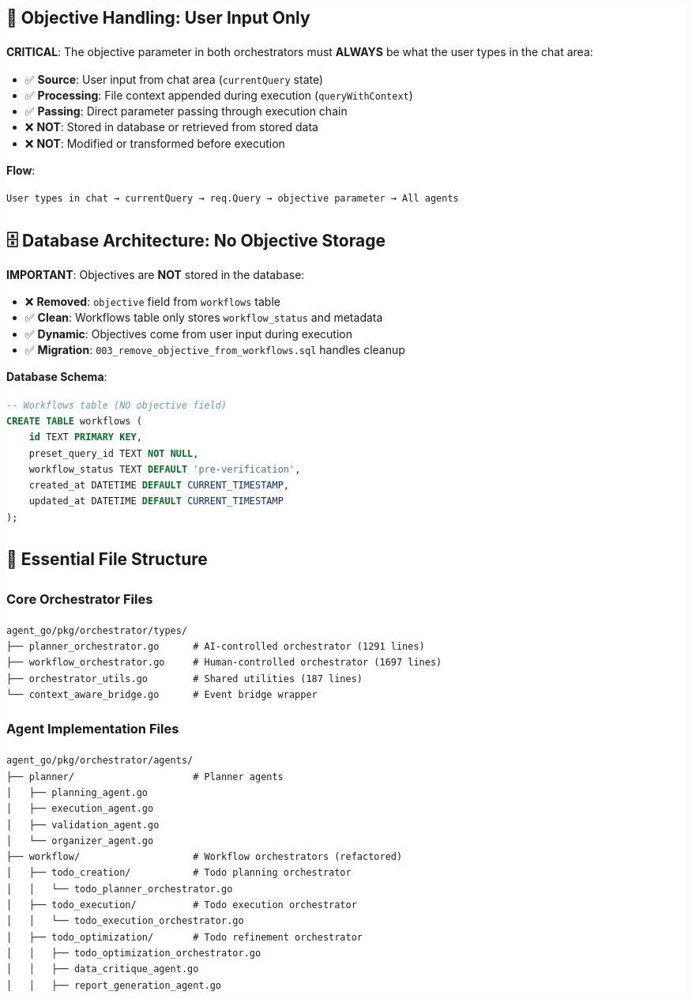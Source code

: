 ## 🎯 **Objective Handling: User Input Only**

**CRITICAL**: The objective parameter in both orchestrators must **ALWAYS** be what the user types in the chat area:

- ✅ **Source**: User input from chat area (`currentQuery` state)
- ✅ **Processing**: File context appended during execution (`queryWithContext`)
- ✅ **Passing**: Direct parameter passing through execution chain
- ❌ **NOT**: Stored in database or retrieved from stored data
- ❌ **NOT**: Modified or transformed before execution

**Flow**:
```
User types in chat → currentQuery → req.Query → objective parameter → All agents
```

## 🗄️ **Database Architecture: No Objective Storage**

**IMPORTANT**: Objectives are **NOT** stored in the database:

- ❌ **Removed**: `objective` field from `workflows` table
- ✅ **Clean**: Workflows table only stores `workflow_status` and metadata
- ✅ **Dynamic**: Objectives come from user input during execution
- ✅ **Migration**: `003_remove_objective_from_workflows.sql` handles cleanup

**Database Schema**:
```sql
-- Workflows table (NO objective field)
CREATE TABLE workflows (
    id TEXT PRIMARY KEY,
    preset_query_id TEXT NOT NULL,
    workflow_status TEXT DEFAULT 'pre-verification',
    created_at DATETIME DEFAULT CURRENT_TIMESTAMP,
    updated_at DATETIME DEFAULT CURRENT_TIMESTAMP
);
```

## 📁 **Essential File Structure**

### **Core Orchestrator Files**
```
agent_go/pkg/orchestrator/types/
├── planner_orchestrator.go      # AI-controlled orchestrator (1291 lines)
├── workflow_orchestrator.go     # Human-controlled orchestrator (1697 lines)
├── orchestrator_utils.go        # Shared utilities (187 lines)
└── context_aware_bridge.go      # Event bridge wrapper
```

### **Agent Implementation Files**
```
agent_go/pkg/orchestrator/agents/
├── planner/                     # Planner agents
│   ├── planning_agent.go
│   ├── execution_agent.go
│   ├── validation_agent.go
│   └── organizer_agent.go
├── workflow/                    # Workflow orchestrators (refactored)
│   ├── todo_creation/           # Todo planning orchestrator
│   │   └── todo_planner_orchestrator.go
│   ├── todo_execution/          # Todo execution orchestrator
│   │   └── todo_execution_orchestrator.go
│   ├── todo_optimization/       # Todo refinement orchestrator
│   │   ├── todo_optimization_orchestrator.go
│   │   ├── data_critique_agent.go
│   │   ├── report_generation_agent.go
```